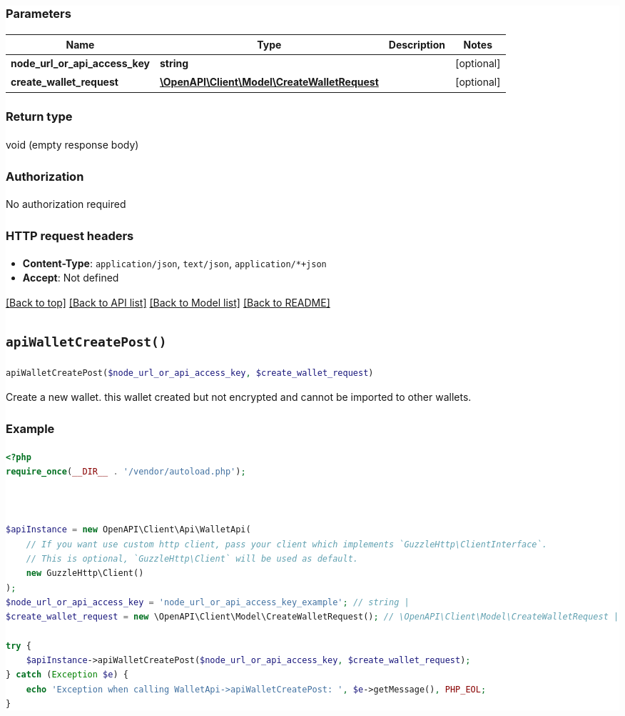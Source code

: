 ### Parameters

| Name | Type | Description  | Notes |
| ------------- | ------------- | ------------- | ------------- |
| **node_url_or_api_access_key** | **string**|  | [optional] |
| **create_wallet_request** | [**\OpenAPI\Client\Model\CreateWalletRequest**](../Model/CreateWalletRequest.md)|  | [optional] |

### Return type

void (empty response body)

### Authorization

No authorization required

### HTTP request headers

- **Content-Type**: `application/json`, `text/json`, `application/*+json`
- **Accept**: Not defined

[[Back to top]](#) [[Back to API list]](../../README.md#endpoints)
[[Back to Model list]](../../README.md#models)
[[Back to README]](../../README.md)

## `apiWalletCreatePost()`

```php
apiWalletCreatePost($node_url_or_api_access_key, $create_wallet_request)
```

Create a new wallet. this wallet created but not encrypted and cannot be imported to other wallets.

### Example

```php
<?php
require_once(__DIR__ . '/vendor/autoload.php');



$apiInstance = new OpenAPI\Client\Api\WalletApi(
    // If you want use custom http client, pass your client which implements `GuzzleHttp\ClientInterface`.
    // This is optional, `GuzzleHttp\Client` will be used as default.
    new GuzzleHttp\Client()
);
$node_url_or_api_access_key = 'node_url_or_api_access_key_example'; // string | 
$create_wallet_request = new \OpenAPI\Client\Model\CreateWalletRequest(); // \OpenAPI\Client\Model\CreateWalletRequest | 

try {
    $apiInstance->apiWalletCreatePost($node_url_or_api_access_key, $create_wallet_request);
} catch (Exception $e) {
    echo 'Exception when calling WalletApi->apiWalletCreatePost: ', $e->getMessage(), PHP_EOL;
}
```
